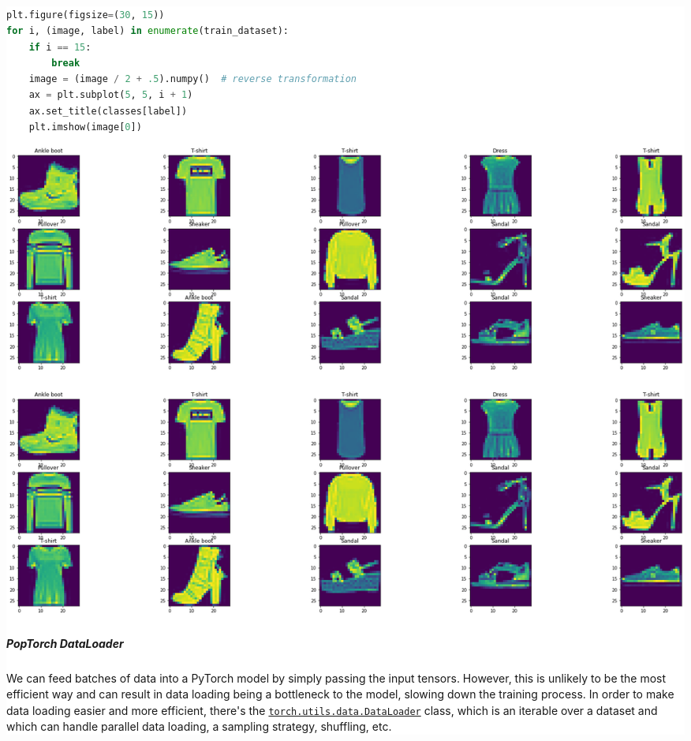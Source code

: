 
```python
plt.figure(figsize=(30, 15))
for i, (image, label) in enumerate(train_dataset):
    if i == 15:
        break
    image = (image / 2 + .5).numpy()  # reverse transformation
    ax = plt.subplot(5, 5, i + 1)
    ax.set_title(classes[label])
    plt.imshow(image[0])
```


    
![png](walkthrough_syntax_keras3_executed_files/walkthrough_syntax_keras3_executed_22_0.png)
    


![png](static/from_0_to_1_10_0.png)

##### PopTorch DataLoader
We can feed batches of data into a PyTorch model by simply passing the input
tensors. However, this is unlikely to be the most efficient way and can
result in data loading being a bottleneck to the model, slowing down the
training process. In order to make data loading easier and more efficient,
there's the [`torch.utils.data.DataLoader`](https://pytorch.org/docs/stable/data.html)
class, which is an iterable over a dataset and which can handle parallel data
loading, a sampling strategy, shuffling, etc.
